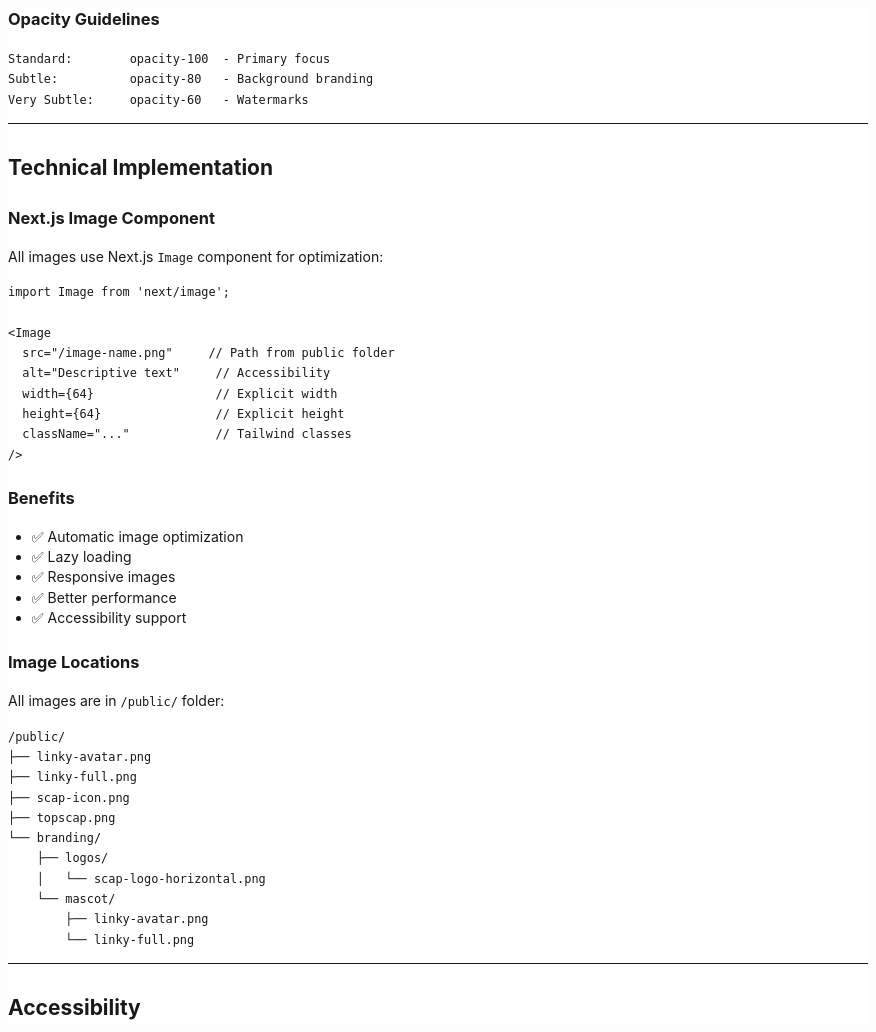 ### Opacity Guidelines
```
Standard:        opacity-100  - Primary focus
Subtle:          opacity-80   - Background branding
Very Subtle:     opacity-60   - Watermarks
```

---

## Technical Implementation

### Next.js Image Component
All images use Next.js `Image` component for optimization:

```tsx
import Image from 'next/image';

<Image 
  src="/image-name.png"     // Path from public folder
  alt="Descriptive text"     // Accessibility
  width={64}                 // Explicit width
  height={64}                // Explicit height
  className="..."            // Tailwind classes
/>
```

### Benefits
- ✅ Automatic image optimization
- ✅ Lazy loading
- ✅ Responsive images
- ✅ Better performance
- ✅ Accessibility support

### Image Locations
All images are in `/public/` folder:
```
/public/
├── linky-avatar.png
├── linky-full.png
├── scap-icon.png
├── topscap.png
└── branding/
    ├── logos/
    │   └── scap-logo-horizontal.png
    └── mascot/
        ├── linky-avatar.png
        └── linky-full.png
```

---

## Accessibility
